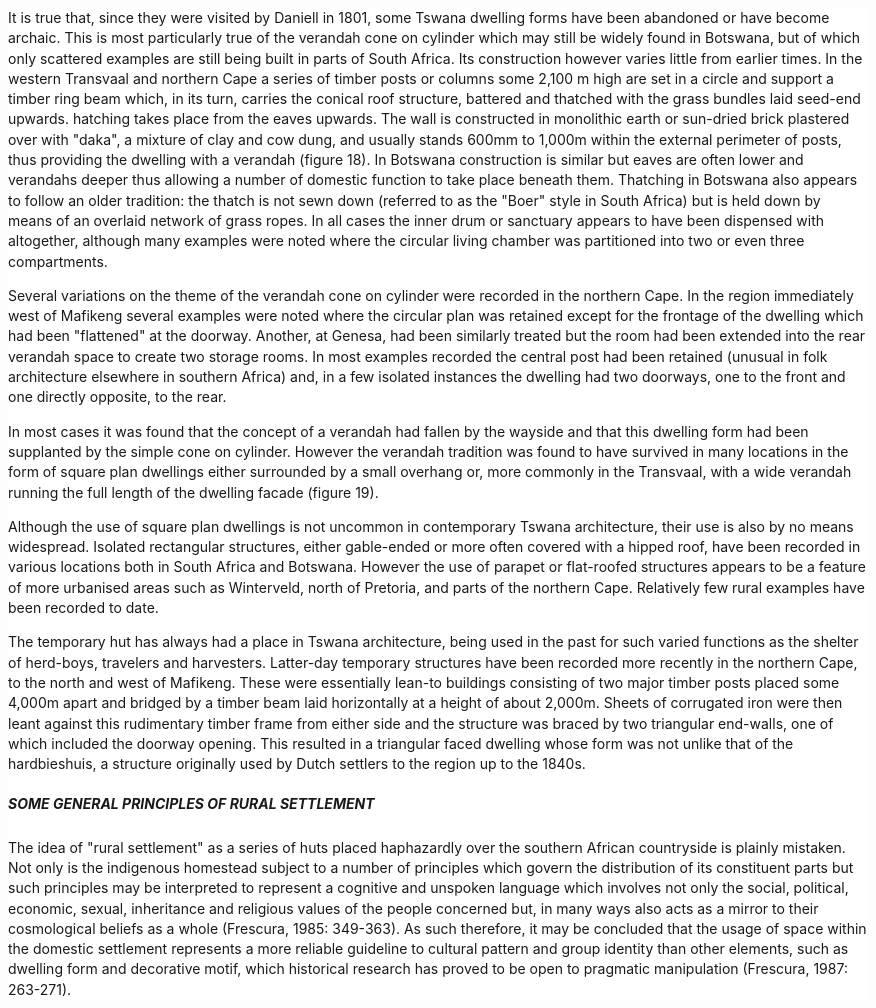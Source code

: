 It is true that, since they were visited by Daniell in 1801, some Tswana dwelling forms have been abandoned or have become archaic. This is most particularly true of the verandah cone on cylinder which may still be widely found in Botswana, but of which only scattered examples are still being built in parts of South Africa. Its construction however varies little from earlier times. In the western Transvaal and northern Cape a series of timber posts or columns some 2,100 m high are set in a circle and support a timber ring beam which, in its turn, carries the conical roof structure, battered and thatched with the grass bundles laid seed-end upwards. hatching takes place from the eaves upwards. The wall is constructed in monolithic earth or sun-dried brick plastered over with "daka", a mixture of clay and cow dung, and usually stands 600mm to 1,000m within the external perimeter of posts, thus providing the dwelling with a verandah (figure 18). In Botswana construction is similar but eaves are often lower and verandahs deeper thus allowing a number of domestic function to take place beneath them. Thatching in Botswana also appears to follow an older tradition: the thatch is not sewn down (referred to as the "Boer" style in South Africa) but is held down by means of an overlaid network of grass ropes. In all cases the inner drum or sanctuary appears to have been dispensed with altogether, although many examples were noted where the circular living chamber was partitioned into two or even three compartments.

Several variations on the theme of the verandah cone on cylinder were recorded in the northern Cape. In the region immediately west of Mafikeng several examples were noted where the circular plan was retained except for the frontage of the dwelling which had been "flattened" at the doorway. Another, at Genesa, had been similarly treated but the room had been extended into the rear verandah space to create two storage rooms. In most examples recorded the central post had been retained (unusual in folk architecture elsewhere in southern Africa) and, in a few isolated instances the dwelling had two doorways, one to the front and one directly opposite, to the rear.

In most cases it was found that the concept of a verandah had fallen by the wayside and that this dwelling form had been supplanted by the simple cone on cylinder. However the verandah tradition was found to have survived in many locations in the form of square plan dwellings either surrounded by a small overhang or, more commonly in the Transvaal, with a wide verandah running the full length of the dwelling facade (figure 19).

Although the use of square plan dwellings is not uncommon in contemporary Tswana architecture, their use is also by no means widespread. Isolated rectangular structures, either gable-ended or more often covered with a hipped roof, have been recorded in various locations both in South Africa and Botswana. However the use of parapet or flat-roofed structures appears to be a feature of more urbanised areas such as Winterveld, north of Pretoria, and parts of the northern Cape. Relatively few rural examples have been recorded to date.

The temporary hut has always had a place in Tswana architecture, being used in the past for such varied functions as the shelter of herd-boys, travelers and harvesters. Latter-day temporary structures have been recorded more recently in the northern Cape, to the north and west of Mafikeng. These were essentially lean-to buildings consisting of two major timber posts placed some 4,000m apart and bridged by a timber beam laid horizontally at a height of about 2,000m. Sheets of corrugated iron were then leant against this rudimentary timber frame from either side and the structure was braced by two triangular end-walls, one of which included the doorway opening. This resulted in a triangular faced dwelling whose form was not unlike that of the hardbieshuis, a structure originally used by Dutch settlers to the region up to the 1840s.

##### SOME GENERAL PRINCIPLES OF RURAL SETTLEMENT

The idea of "rural settlement" as a series of huts placed haphazardly over the southern African countryside is plainly mistaken. Not only is the indigenous homestead subject to a number of principles which govern the distribution of its constituent parts but such principles may be interpreted to represent a cognitive and unspoken language which involves not only the social, political, economic, sexual, inheritance and religious values of the people concerned but, in many ways also acts as a mirror to their cosmological beliefs as a whole (Frescura, 1985: 349-363). As such therefore, it may be concluded that the usage of space within the domestic settlement represents a more reliable guideline to cultural pattern and group identity than other elements, such as dwelling form and decorative motif, which historical research has proved to be open to pragmatic manipulation (Frescura, 1987: 263-271).
